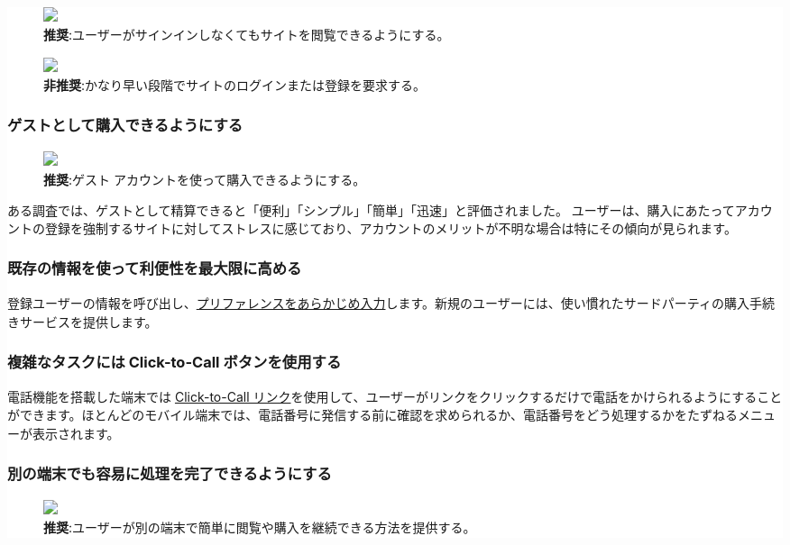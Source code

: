 

<div class="attempt-left">
  <figure id="fig1">
    <img src="images/cc-gates-good.png">
    <figcaption class="success">
      <b>推奨</b>:ユーザーがサインインしなくてもサイトを閲覧できるようにする。
     </figcaption>
  </figure>
</div>
<div class="attempt-right">
  <figure id="fig1">
    <img src="images/cc-gates-bad.png">
    <figcaption class="warning">
      <b>非推奨</b>:かなり早い段階でサイトのログインまたは登録を要求する。
     </figcaption>
  </figure>
</div>

<div style="clear:both;"></div>


###  ゲストとして購入できるようにする

<div class="attempt-right">
  <figure id="fig1">
    <img src="images/cc-purchase-guest-good.png">
    <figcaption class="success">
      <b>推奨</b>:ゲスト アカウントを使って購入できるようにする。
     </figcaption>
  </figure>
</div>

ある調査では、ゲストとして精算できると「便利」「シンプル」「簡単」「迅速」と評価されました。
ユーザーは、購入にあたってアカウントの登録を強制するサイトに対してストレスに感じており、アカウントのメリットが不明な場合は特にその傾向が見られます。



<div style="clear:both;"></div>

###  既存の情報を使って利便性を最大限に高める

登録ユーザーの情報を呼び出し、[プリファレンスをあらかじめ入力](/web/fundamentals/design-and-ui/input/forms/#label-and-name-inputs-properly)します。新規のユーザーには、使い慣れたサードパーティの購入手続きサービスを提供します。

###  複雑なタスクには Click-to-Call ボタンを使用する

電話機能を搭載した端末では [Click-to-Call リンク](/web/fundamentals/native-hardware/click-to-call/)を使用して、ユーザーがリンクをクリックするだけで電話をかけられるようにすることができます。ほとんどのモバイル端末では、電話番号に発信する前に確認を求められるか、電話番号をどう処理するかをたずねるメニューが表示されます。



###  別の端末でも容易に処理を完了できるようにする

<div class="attempt-right">
  <figure id="fig1">
    <img src="images/cc-other-device-good.png">
    <figcaption class="success">
      <b>推奨</b>:ユーザーが別の端末で簡単に閲覧や購入を継続できる方法を提供する。
     </figcaption>
  </figure>
</div>
